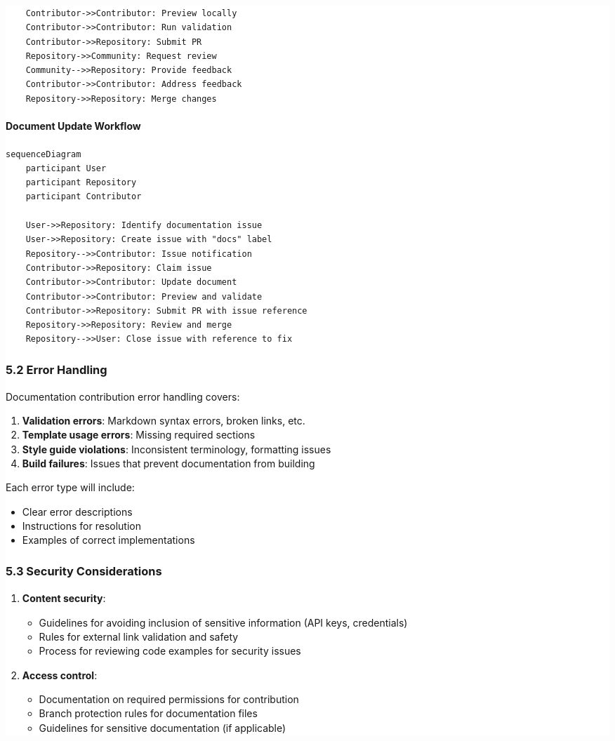```mermaid
    Contributor->>Contributor: Preview locally
    Contributor->>Contributor: Run validation
    Contributor->>Repository: Submit PR
    Repository->>Community: Request review
    Community-->>Repository: Provide feedback
    Contributor->>Contributor: Address feedback
    Repository->>Repository: Merge changes
```

#### Document Update Workflow

```mermaid
sequenceDiagram
    participant User
    participant Repository
    participant Contributor

    User->>Repository: Identify documentation issue
    User->>Repository: Create issue with "docs" label
    Repository-->>Contributor: Issue notification
    Contributor->>Repository: Claim issue
    Contributor->>Contributor: Update document
    Contributor->>Contributor: Preview and validate
    Contributor->>Repository: Submit PR with issue reference
    Repository->>Repository: Review and merge
    Repository-->>User: Close issue with reference to fix
```

### 5.2 Error Handling

Documentation contribution error handling covers:

1. **Validation errors**: Markdown syntax errors, broken links, etc.
2. **Template usage errors**: Missing required sections
3. **Style guide violations**: Inconsistent terminology, formatting issues
4. **Build failures**: Issues that prevent documentation from building

Each error type will include:

- Clear error descriptions
- Instructions for resolution
- Examples of correct implementations

### 5.3 Security Considerations

1. **Content security**:
   - Guidelines for avoiding inclusion of sensitive information (API keys,
     credentials)
   - Rules for external link validation and safety
   - Process for reviewing code examples for security issues

2. **Access control**:
   - Documentation on required permissions for contribution
   - Branch protection rules for documentation files
   - Guidelines for sensitive documentation (if applicable)
